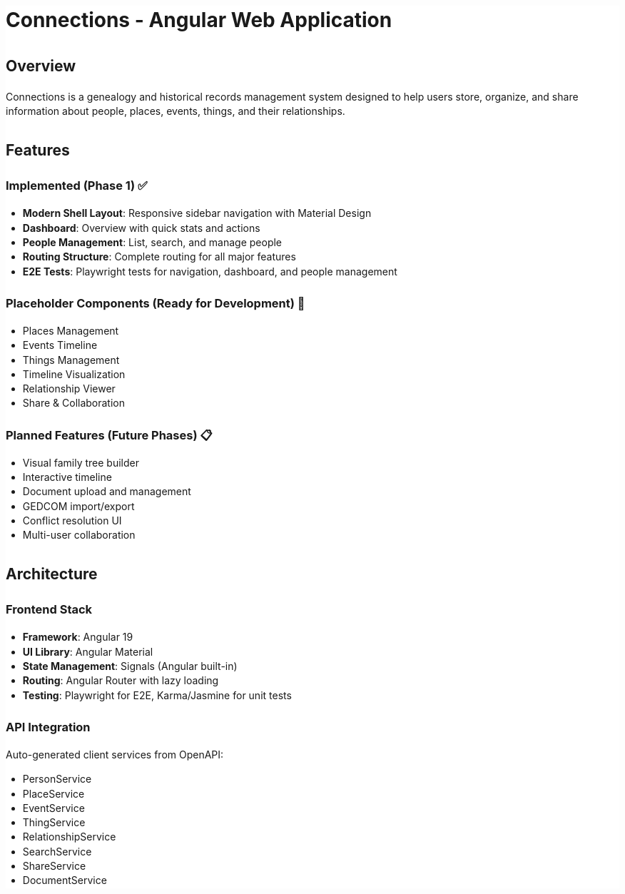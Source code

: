 # Connections - Angular Web Application

## Overview
Connections is a genealogy and historical records management system designed to help users store, organize, and share information about people, places, events, things, and their relationships.

## Features

### Implemented (Phase 1) ✅
- **Modern Shell Layout**: Responsive sidebar navigation with Material Design
- **Dashboard**: Overview with quick stats and actions
- **People Management**: List, search, and manage people
- **Routing Structure**: Complete routing for all major features
- **E2E Tests**: Playwright tests for navigation, dashboard, and people management

### Placeholder Components (Ready for Development) 🚧
- Places Management
- Events Timeline
- Things Management
- Timeline Visualization
- Relationship Viewer
- Share & Collaboration

### Planned Features (Future Phases) 📋
- Visual family tree builder
- Interactive timeline
- Document upload and management
- GEDCOM import/export
- Conflict resolution UI
- Multi-user collaboration

## Architecture

### Frontend Stack
- **Framework**: Angular 19
- **UI Library**: Angular Material
- **State Management**: Signals (Angular built-in)
- **Routing**: Angular Router with lazy loading
- **Testing**: Playwright for E2E, Karma/Jasmine for unit tests

### API Integration
Auto-generated client services from OpenAPI:
- PersonService
- PlaceService
- EventService
- ThingService
- RelationshipService
- SearchService
- ShareService
- DocumentService
